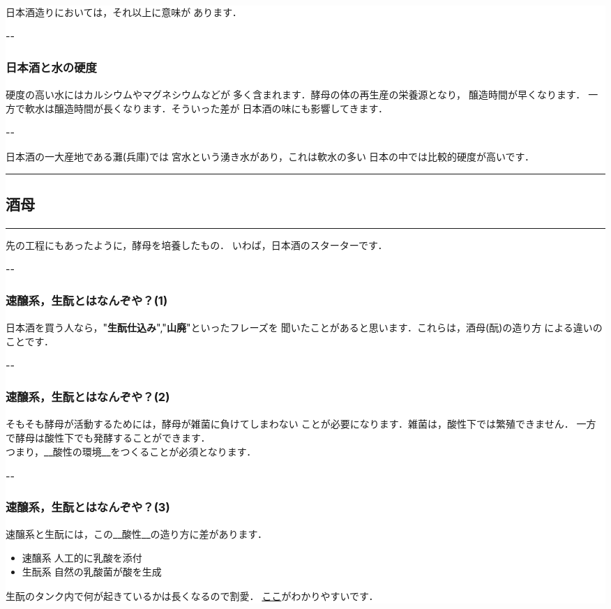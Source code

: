 
日本酒造りにおいては，それ以上に意味が
あります．

--

### 日本酒と水の硬度

硬度の高い水にはカルシウムやマグネシウムなどが
多く含まれます．酵母の体の再生産の栄養源となり，
醸造時間が早くなります．
一方で軟水は醸造時間が長くなります．そういった差が
日本酒の味にも影響してきます．

--

日本酒の一大産地である灘(兵庫)では
宮水という湧き水があり，これは軟水の多い
日本の中では比較的硬度が高いです．

---

## 酒母
- - -
先の工程にもあったように，酵母を培養したもの．
いわば，日本酒のスターターです．

--

### 速醸系，生酛とはなんぞや？(1)

日本酒を買う人なら，"__生酛仕込み__","__山廃__"といったフレーズを
聞いたことがあると思います．これらは，酒母(酛)の造り方
による違いのことです．

--

### 速醸系，生酛とはなんぞや？(2)

そもそも酵母が活動するためには，酵母が雑菌に負けてしまわない
ことが必要になります．雑菌は，酸性下では繁殖できません．
一方で酵母は酸性下でも発酵することができます．  
つまり，__酸性の環境__をつくることが必須となります．

--

### 速醸系，生酛とはなんぞや？(3)

速醸系と生酛には，この__酸性__の造り方に差があります．

* 速醸系  人工的に乳酸を添付
* 生酛系  自然の乳酸菌が酸を生成

生酛のタンク内で何が起きているかは長くなるので割愛．
[ここ](http://kimoto.daishichi.com/shinpi1.html)がわかりやすいです．

